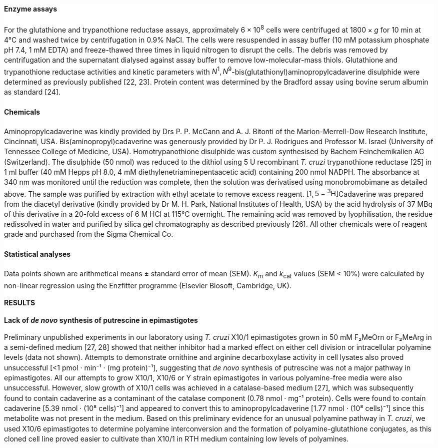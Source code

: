 #### Enzyme assays
For the glutathione and trypanothione reductase assays, approximately $6 \times 10^8$ cells were centrifuged at $1800 \times g$ for 10 min at 4°C and washed twice by centrifugation in 0.9% NaCl. The cells were resuspended in assay buffer (10 mM potassium phosphate pH 7.4, 1 mM EDTA) and freeze-thawed three times in liquid nitrogen to disrupt the cells. The debris was removed by centrifugation and the supernatant dialysed against assay buffer to remove low-molecular-mass thiols. Glutathione and trypanothione reductase activities and kinetic parameters with $N^{1}, N^{9}$-bis(glutathionyl)aminopropylcadaverine disulphide were determined as previously published [22, 23]. Protein content was determined by the Bradford assay using bovine serum albumin as standard [24].

#### Chemicals
Aminopropylcadaverine was kindly provided by Drs P. P. McCann and A. J. Bitonti of the Marion-Merrell-Dow Research Institute, Cincinnati, USA. Bis(aminopropyl)cadaverine was generously provided by Dr P. J. Rodrigues and Professor M. Israel (University of Tennessee College of Medicine, USA). Homotrypanothione disulphide was custom synthesised by Bachem Feinchemikalien AG (Switzerland). The disulphide (50 nmol) was reduced to the dithiol using 5 U recombinant *T. cruzi* trypanothione reductase [25] in 1 ml buffer (40 mM Hepps pH 8.0, 4 mM diethylenetriaminepentaacetic acid) containing 200 nmol NADPH. The absorbance at 340 nm was monitored until the reduction was complete, then the solution was derivatised using monobromobimane as detailed above. The sample was purified by extraction with ethyl acetate to remove excess reagent. $[1,5-{^3}\mathrm{H}]$Cadaverine was prepared from the diacetyl derivative (kindly provided by Dr M. H. Park, National Institutes of Health, USA) by the acid hydrolysis of 37 MBq of this derivative in a 20-fold excess of 6 M HCl at 115°C overnight. The remaining acid was removed by lyophilisation, the residue redissolved in water and purified by silica gel chromatography as described previously [26]. All other chemicals were of reagent grade and purchased from the Sigma Chemical Co.

#### Statistical analyses
Data points shown are arithmetical means ± standard error of mean (SEM). $K_{\mathrm{m}}$ and $k_{\mathrm{cat}}$ values (SEM < 10%) were
calculated by non-linear regression using the Enzfitter programme (Elsevier Biosoft, Cambridge, UK).

**RESULTS**

**Lack of *de novo* synthesis of putrescine in epimastigotes**

Preliminary unpublished experiments in our laboratory using *T. cruzi* X10/1 epimastigotes grown in 50 mM F₂MeOrn or F₂MeArg in a semi-defined medium [27, 28] showed that neither inhibitor had a marked effect on either cell division or intracellular polyamine levels (data not shown). Attempts to demonstrate ornithine and arginine decarboxylase activity in cell lysates also proved unsuccessful [<1 pmol · min⁻¹ · (mg protein)⁻¹], suggesting that *de novo* synthesis of putrescine was not a major pathway in epimastigotes. All our attempts to grow X10/1, X10/6 or Y strain epimastigotes in various polyamine-free media were also unsuccessful. However, slow growth of X10/1 cells was achieved in a catalase-based medium [27], which was subsequently found to contain cadaverine as a contaminant of the catalase component (0.78 nmol · mg⁻¹ protein). Cells were found to contain cadaverine [5.39 nmol · (10⁸ cells)⁻¹] and appeared to convert this to aminopropylcadaverine [1.77 nmol · (10⁸ cells)⁻¹] since this metabolite was not present in the medium. Based on this preliminary evidence for an unusual polyamine pathway in *T. cruzi*, we used X10/6 epimastigotes to determine polyamine interconversion and the formation of polyamine-glutathione conjugates, as this cloned cell line proved easier to cultivate than X10/1 in RTH medium containing low levels of polyamines.
